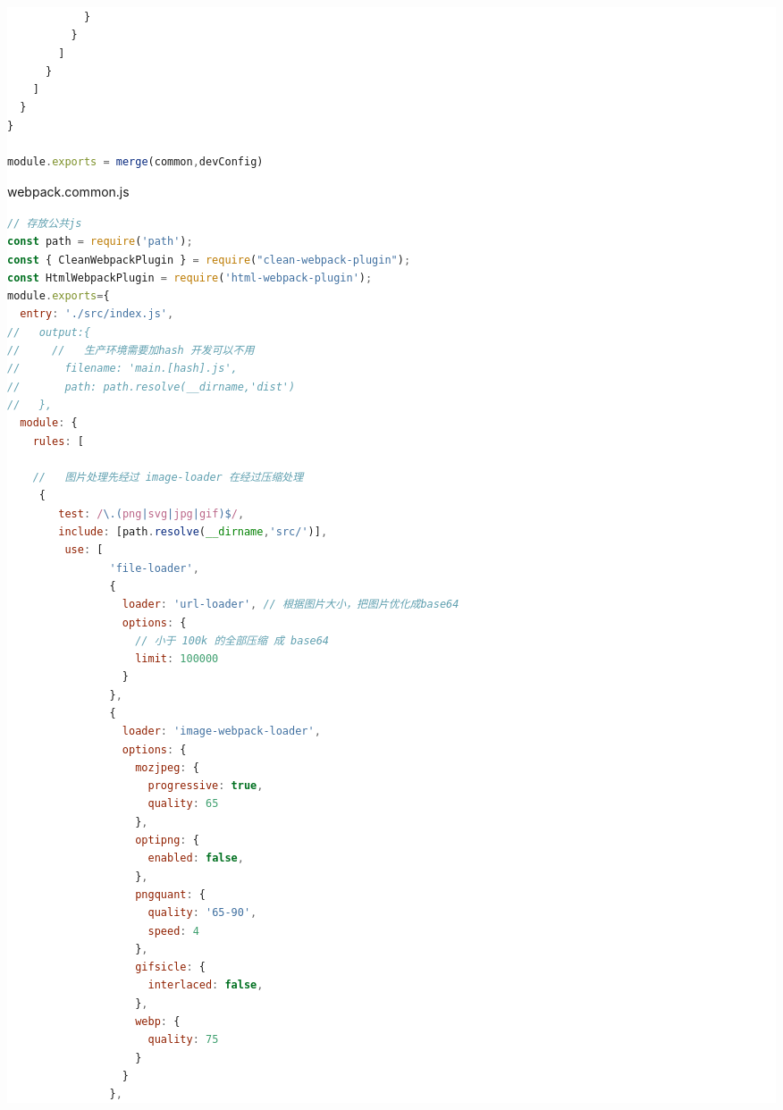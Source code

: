 ```js
            }
          }
        ]
      }
    ]
  }
}

module.exports = merge(common,devConfig)
```



webpack.common.js

```js
// 存放公共js 
const path = require('path');
const { CleanWebpackPlugin } = require("clean-webpack-plugin");
const HtmlWebpackPlugin = require('html-webpack-plugin');
module.exports={
  entry: './src/index.js',
//   output:{
//     //   生产环境需要加hash 开发可以不用
//       filename: 'main.[hash].js',
//       path: path.resolve(__dirname,'dist')
//   },
  module: {
    rules: [
      
    //   图片处理先经过 image-loader 在经过压缩处理 
     { 
        test: /\.(png|svg|jpg|gif)$/,
        include: [path.resolve(__dirname,'src/')],
         use: [
                'file-loader',
                {
                  loader: 'url-loader', // 根据图片大小，把图片优化成base64
                  options: {
                    // 小于 100k 的全部压缩 成 base64
                    limit: 100000
                  }
                },
                {
                  loader: 'image-webpack-loader',
                  options: {
                    mozjpeg: {
                      progressive: true,
                      quality: 65
                    },
                    optipng: {
                      enabled: false,
                    },
                    pngquant: {
                      quality: '65-90',
                      speed: 4
                    },
                    gifsicle: {
                      interlaced: false,
                    },
                    webp: {
                      quality: 75
                    }
                  }
                },
```